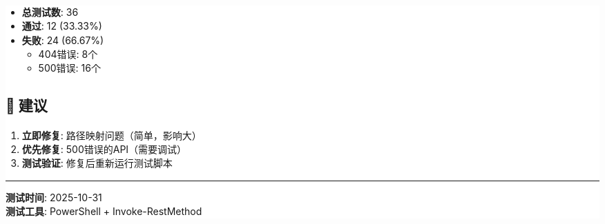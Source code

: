 - **总测试数**: 36
- **通过**: 12 (33.33%)
- **失败**: 24 (66.67%)
  - 404错误: 8个
  - 500错误: 16个

## 🎯 建议

1. **立即修复**: 路径映射问题（简单，影响大）
2. **优先修复**: 500错误的API（需要调试）
3. **测试验证**: 修复后重新运行测试脚本

---

**测试时间**: 2025-10-31  
**测试工具**: PowerShell + Invoke-RestMethod

